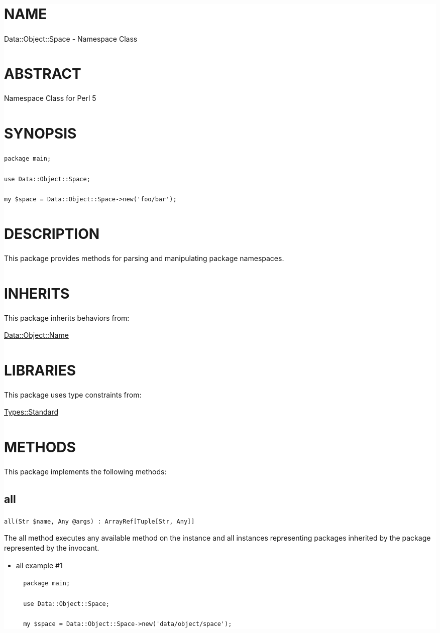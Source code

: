 # NAME

Data::Object::Space - Namespace Class

# ABSTRACT

Namespace Class for Perl 5

# SYNOPSIS

    package main;

    use Data::Object::Space;

    my $space = Data::Object::Space->new('foo/bar');

# DESCRIPTION

This package provides methods for parsing and manipulating package namespaces.

# INHERITS

This package inherits behaviors from:

[Data::Object::Name](https://metacpan.org/pod/Data::Object::Name)

# LIBRARIES

This package uses type constraints from:

[Types::Standard](https://metacpan.org/pod/Types::Standard)

# METHODS

This package implements the following methods:

## all

    all(Str $name, Any @args) : ArrayRef[Tuple[Str, Any]]

The all method executes any available method on the instance and all instances
representing packages inherited by the package represented by the invocant.

- all example #1

        package main;

        use Data::Object::Space;

        my $space = Data::Object::Space->new('data/object/space');
